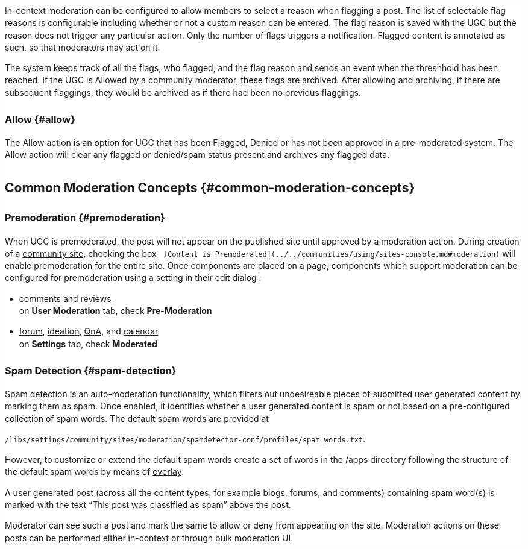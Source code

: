 In-context moderation can be configured to allow members to select a reason when flagging a post. The list of selectable flag reasons is configurable including whether or not a custom reason can be entered. The flag reason is saved with the UGC but the reason does not trigger any particular action. Only the number of flags triggers a notification. Flagged content is annotated as such, so that moderators may act on it.

The system keeps track of all the flags, who flagged, and the flag reason and sends an event when the threshhold has been reached. If the UGC is Allowed by a community moderator, these flags are archived. After allowing and archiving, if there are subsequent flaggings, they would be archived as if there had been no previous flaggings.

### Allow {#allow}

The Allow action is an option for UGC that has been Flagged, Denied or has not been approved in a pre-moderated system. The Allow action will clear any flagged or denied/spam status present and archives any flagged data.

## Common Moderation Concepts {#common-moderation-concepts}

### Premoderation {#premoderation}

When UGC is premoderated, the post will not appear on the published site until approved by a moderation action. During creation of a [community site](../../communities/using/sites-console.md), checking the box ` [Content is Premoderated](../../communities/using/sites-console.md#moderation)` will enable premoderation for the entire site. Once components are placed on a page, components which support moderation can be configured for premoderation using a setting in their edit dialog :

* [comments](../../communities/using/comments.md) and [reviews](/communities/using/reviews.md)  
  on **User Moderation** tab, check **Pre-Moderation**

* [forum](../../communities/using/forum.md), [ideation](../../communities/using/ideation-feature.md), [QnA](../../communities/using/working-with-qna.md), and [calendar](../../communities/using/calendar.md)  
  on **Settings** tab, check **Moderated**

### Spam Detection {#spam-detection}

Spam detection is an auto-moderation functionality, which filters out undesireable pieces of submitted user generated content by marking them as spam. Once enabled, it identifies whether a user generated content is spam or not based on a pre-configured collection of spam words. The default spam words are provided at

`/libs/settings/community/sites/moderation/spamdetector-conf/profiles/spam_words.txt`.

However, to customize or extend the default spam words create a set of words in the /apps directory following the structure of the default spam words by means of [overlay](../../communities/using/overlay-comments.md).

A user generated post (across all the content types, for example blogs, forums, and comments) containing spam word(s) is marked with the text “This post was classified as spam” above the post.

Moderator can see such a post and mark the same to allow or deny from appearing on the site. Moderation actions on these posts can be performed either in-context or through bulk moderation UI.
